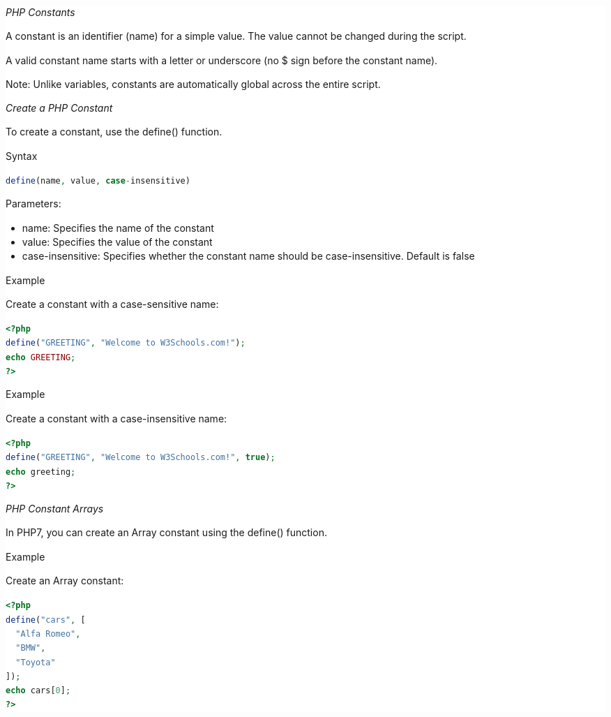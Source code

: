 *PHP Constants*

A constant is an identifier (name) for a simple value. The value cannot be changed during the script.

A valid constant name starts with a letter or underscore (no $ sign before the constant name).

Note: Unlike variables, constants are automatically global across the entire script.

*Create a PHP Constant*

To create a constant, use the define() function.

Syntax

```php
define(name, value, case-insensitive)

```

Parameters:

- name: Specifies the name of the constant
- value: Specifies the value of the constant
- case-insensitive: Specifies whether the constant name should be case-insensitive. Default is false

Example

Create a constant with a case-sensitive name:

```php
<?php
define("GREETING", "Welcome to W3Schools.com!");
echo GREETING;
?>

```

Example

Create a constant with a case-insensitive name:

```php
<?php
define("GREETING", "Welcome to W3Schools.com!", true);
echo greeting;
?>

```

*PHP Constant Arrays*

In PHP7, you can create an Array constant using the define() function.

Example

Create an Array constant:

```php
<?php
define("cars", [
  "Alfa Romeo",
  "BMW",
  "Toyota"
]);
echo cars[0];
?>

```
